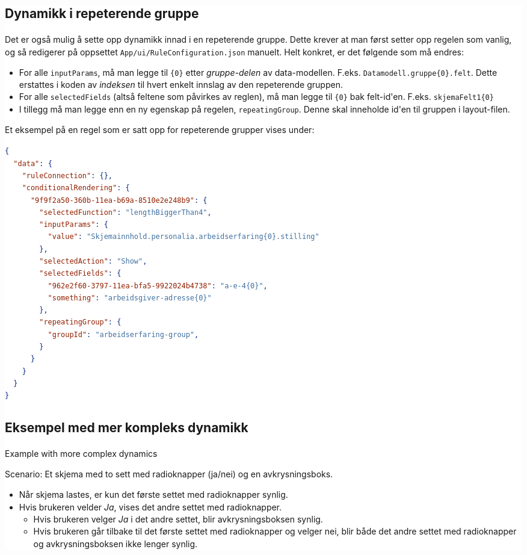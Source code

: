 ## Dynamikk i repeterende gruppe
Det er også mulig å sette opp dynamikk innad i en repeterende gruppe. Dette krever at man først setter opp regelen som
vanlig, og så redigerer på oppsettet `App/ui/RuleConfiguration.json` manuelt. Helt konkret, er det følgende som må endres:

- For alle `inputParams`, må man legge til `{0}` etter _gruppe-delen_ av data-modellen. F.eks. `Datamodell.gruppe{0}.felt`. Dette erstattes i koden av _indeksen_ til 
hvert enkelt innslag av den repeterende gruppen.
- For alle `selectedFields` (altså feltene som påvirkes av reglen), må man legge til `{0}` bak felt-id'en. F.eks. `skjemaFelt1{0}`
- I tillegg må man legge enn en ny egenskap på regelen, `repeatingGroup`. Denne skal inneholde id'en til gruppen i layout-filen.

Et eksempel på en regel som er satt opp for repeterende grupper vises under:

```json {hl_lines=[8,12-13,15-17]}
{
  "data": {
    "ruleConnection": {},
    "conditionalRendering": {
      "9f9f2a50-360b-11ea-b69a-8510e2e248b9": {
        "selectedFunction": "lengthBiggerThan4",
        "inputParams": {
          "value": "Skjemainnhold.personalia.arbeidserfaring{0}.stilling"
        },
        "selectedAction": "Show",
        "selectedFields": {
          "962e2f60-3797-11ea-bfa5-9922024b4738": "a-e-4{0}",
          "something": "arbeidsgiver-adresse{0}"
        },
        "repeatingGroup": {
          "groupId": "arbeidserfaring-group",
        }
      }
    }
  }
}
```

## Eksempel med mer kompleks dynamikk
Example with more complex dynamics

Scenario:
Et skjema med to sett med radioknapper (ja/nei) og en avkrysningsboks.

- Når skjema lastes, er kun det første settet med radioknapper synlig. 
- Hvis brukeren velder _Ja_, vises det andre settet med radioknapper. 
  - Hvis brukeren velger _Ja_ i det andre settet, blir avkrysningsboksen synlig.
  - Hvis brukeren går tilbake til det første settet med radioknapper og velger nei, blir både det andre settet med radioknapper og avkrysningsboksen ikke lenger synlig.
